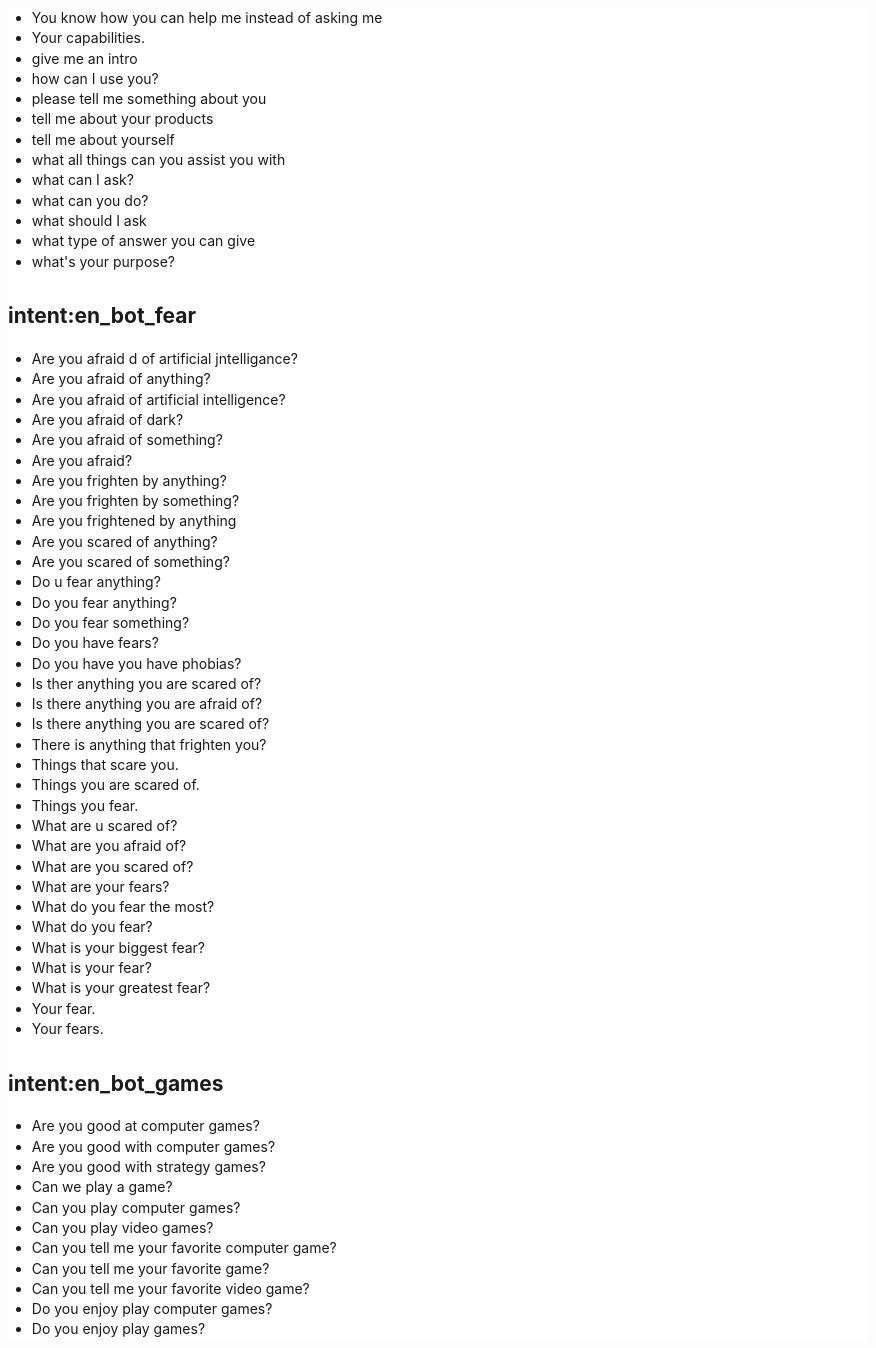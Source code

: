 - You know how you can help me instead of asking me
- Your capabilities.
- give me an intro
- how can I use you?
- please tell me something about you
- tell me about your products
- tell me about yourself
- what all things can you assist you with
- what can I ask?
- what can you do?
- what should I ask
- what type of answer you can give
- what's your purpose?

## intent:en_bot_fear
- Are you afraid d of artificial jntelligance?
- Are you afraid of anything?
- Are you afraid of artificial intelligence?
- Are you afraid of dark?
- Are you afraid of something?
- Are you afraid?
- Are you frighten by anything?
- Are you frighten by something?
- Are you frightened by anything
- Are you scared of anything?
- Are you scared of something?
- Do u fear anything?
- Do you fear anything?
- Do you fear something?
- Do you have fears?
- Do you have you have phobias?
- Is ther anything you are scared of?
- Is there anything you are afraid of?
- Is there anything you are scared of?
- There is anything that frighten you?
- Things that scare you.
- Things you are scared of.
- Things you fear.
- What are u scared of?
- What are you afraid of?
- What are you scared of?
- What are your fears?
- What do you fear the most?
- What do you fear?
- What is your biggest fear?
- What is your fear?
- What is your greatest fear?
- Your fear.
- Your fears.

## intent:en_bot_games
- Are you good at computer games?
- Are you good with computer games?
- Are you good with strategy games?
- Can we play a game?
- Can you play computer games?
- Can you play video games?
- Can you tell me your favorite computer game?
- Can you tell me your favorite game?
- Can you tell me your favorite video game?
- Do you enjoy play computer games?
- Do you enjoy play games?